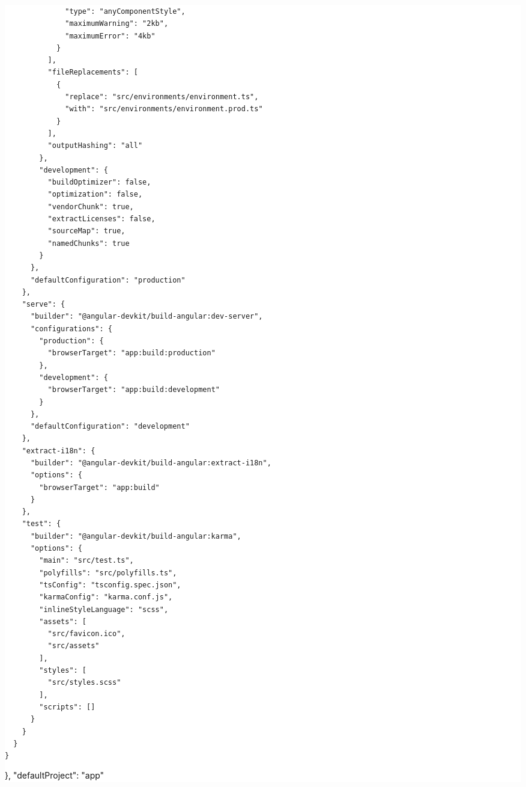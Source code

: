                   "type": "anyComponentStyle",
                  "maximumWarning": "2kb",
                  "maximumError": "4kb"
                }
              ],
              "fileReplacements": [
                {
                  "replace": "src/environments/environment.ts",
                  "with": "src/environments/environment.prod.ts"
                }
              ],
              "outputHashing": "all"
            },
            "development": {
              "buildOptimizer": false,
              "optimization": false,
              "vendorChunk": true,
              "extractLicenses": false,
              "sourceMap": true,
              "namedChunks": true
            }
          },
          "defaultConfiguration": "production"
        },
        "serve": {
          "builder": "@angular-devkit/build-angular:dev-server",
          "configurations": {
            "production": {
              "browserTarget": "app:build:production"
            },
            "development": {
              "browserTarget": "app:build:development"
            }
          },
          "defaultConfiguration": "development"
        },
        "extract-i18n": {
          "builder": "@angular-devkit/build-angular:extract-i18n",
          "options": {
            "browserTarget": "app:build"
          }
        },
        "test": {
          "builder": "@angular-devkit/build-angular:karma",
          "options": {
            "main": "src/test.ts",
            "polyfills": "src/polyfills.ts",
            "tsConfig": "tsconfig.spec.json",
            "karmaConfig": "karma.conf.js",
            "inlineStyleLanguage": "scss",
            "assets": [
              "src/favicon.ico",
              "src/assets"
            ],
            "styles": [
              "src/styles.scss"
            ],
            "scripts": []
          }
        }
      }
    }
  },
  "defaultProject": "app"